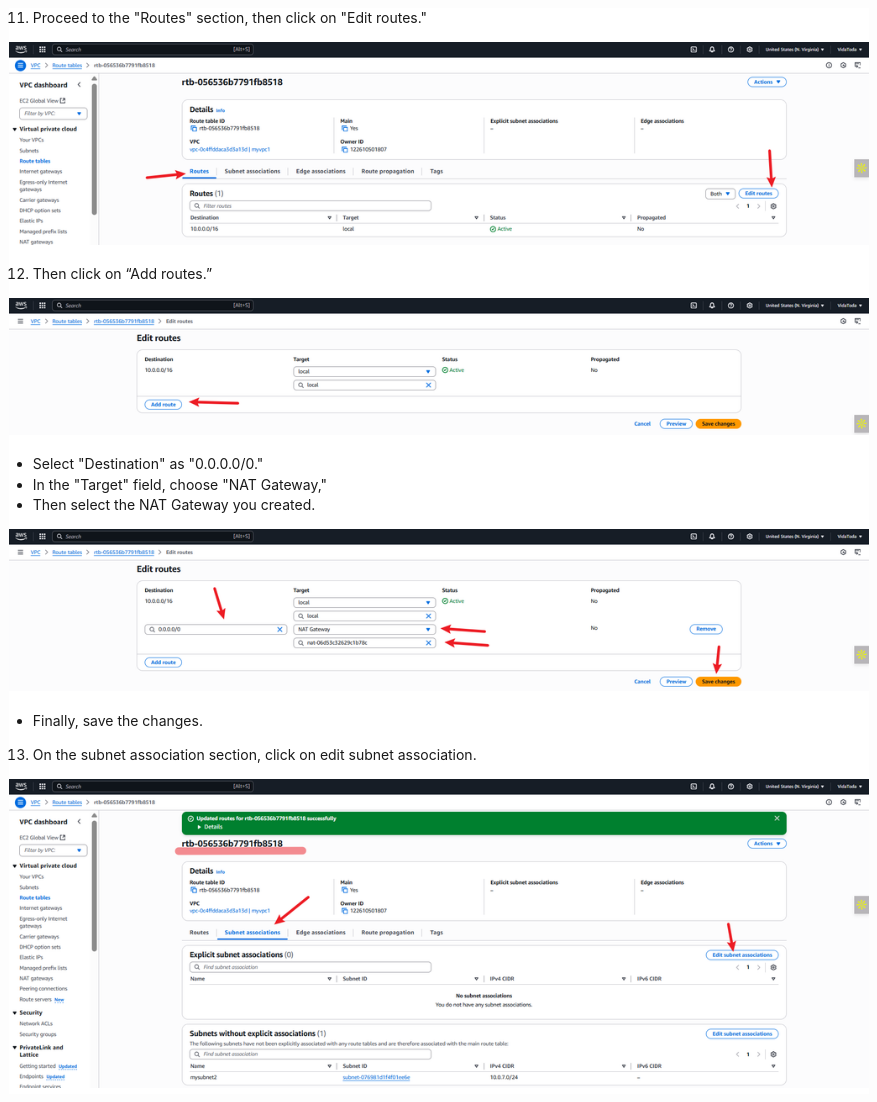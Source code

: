 11.	Proceed to the "Routes" section, then click on "Edit routes."

![npr2](img/editnatgwprirt2.png)

12.	Then click on “Add routes.”

![npr3](img/editnatgwprirt3.png)

- Select "Destination" as "0.0.0.0/0."
- In the "Target" field, choose "NAT Gateway,"
- Then select the NAT Gateway you created.

![specsnpr](img/specsnatgwprirt.png)

- Finally, save the changes.
13. On the subnet association section, click on edit subnet association.

![creatednpr](img/creatednatgwpritr-edit.png)
